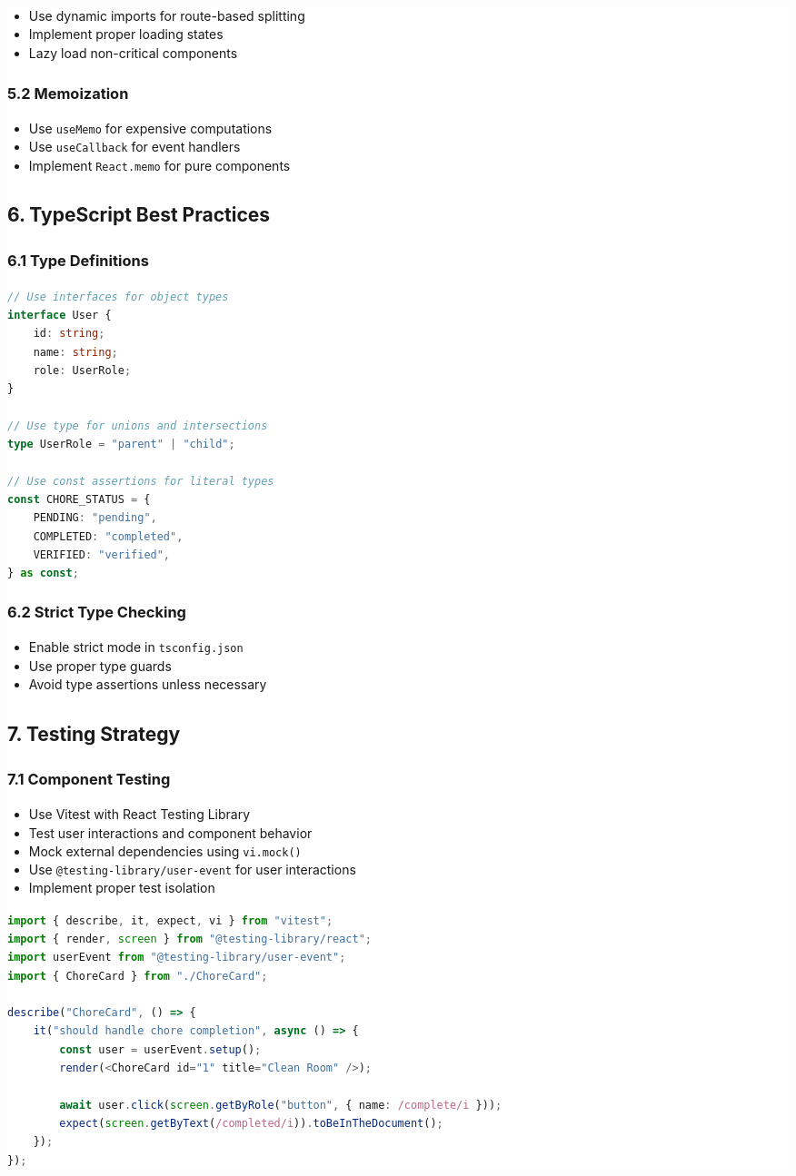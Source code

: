 - Use dynamic imports for route-based splitting
- Implement proper loading states
- Lazy load non-critical components

### 5.2 Memoization

- Use `useMemo` for expensive computations
- Use `useCallback` for event handlers
- Implement `React.memo` for pure components

## 6. TypeScript Best Practices

### 6.1 Type Definitions

```typescript
// Use interfaces for object types
interface User {
	id: string;
	name: string;
	role: UserRole;
}

// Use type for unions and intersections
type UserRole = "parent" | "child";

// Use const assertions for literal types
const CHORE_STATUS = {
	PENDING: "pending",
	COMPLETED: "completed",
	VERIFIED: "verified",
} as const;
```

### 6.2 Strict Type Checking

- Enable strict mode in `tsconfig.json`
- Use proper type guards
- Avoid type assertions unless necessary

## 7. Testing Strategy

### 7.1 Component Testing

- Use Vitest with React Testing Library
- Test user interactions and component behavior
- Mock external dependencies using `vi.mock()`
- Use `@testing-library/user-event` for user interactions
- Implement proper test isolation

```typescript
import { describe, it, expect, vi } from "vitest";
import { render, screen } from "@testing-library/react";
import userEvent from "@testing-library/user-event";
import { ChoreCard } from "./ChoreCard";

describe("ChoreCard", () => {
	it("should handle chore completion", async () => {
		const user = userEvent.setup();
		render(<ChoreCard id="1" title="Clean Room" />);

		await user.click(screen.getByRole("button", { name: /complete/i }));
		expect(screen.getByText(/completed/i)).toBeInTheDocument();
	});
});
```